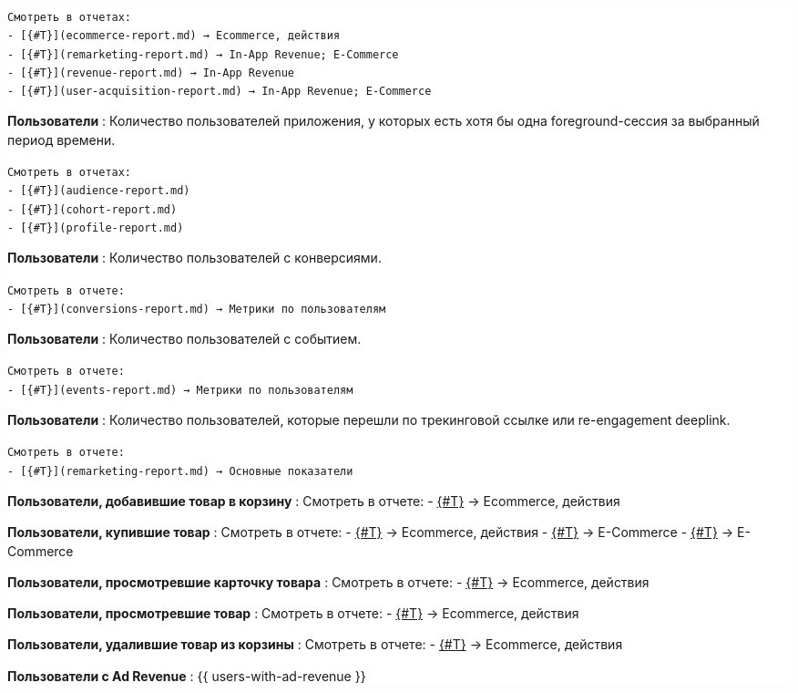     Смотреть в отчетах:
    - [{#T}](ecommerce-report.md) → Ecommerce, действия
    - [{#T}](remarketing-report.md) → In-App Revenue; E-Commerce
    - [{#T}](revenue-report.md) → In-App Revenue
    - [{#T}](user-acquisition-report.md) → In-App Revenue; E-Commerce

**Пользователи** 
:   Количество пользователей приложения, у которых есть хотя бы одна foreground-сессия за выбранный период времени.

    Смотреть в отчетах:
    - [{#T}](audience-report.md)
    - [{#T}](cohort-report.md)
    - [{#T}](profile-report.md)

**Пользователи**
:   Количество пользователей с конверсиями. 
    
    Смотреть в отчете:
    - [{#T}](conversions-report.md) → Метрики по пользователям

**Пользователи** 
:   Количество пользователей с событием. 

    Смотреть в отчете:
    - [{#T}](events-report.md) → Метрики по пользователям

**Пользователи**
:   Количество пользователей, которые перешли по трекинговой ссылке или re-engagement deeplink. 

    Смотреть в отчете:
    - [{#T}](remarketing-report.md) → Основные показатели
 
**Пользователи, добавившие товар в корзину**
:   Смотреть в отчете: 
    - [{#T}](ecommerce-report.md) → Ecommerce, действия

**Пользователи, купившие товар**
:   Смотреть в отчете: 
    - [{#T}](ecommerce-report.md) → Ecommerce, действия
    - [{#T}](remarketing-report.md) → E-Commerce
    - [{#T}](user-acquisition-report.md) → E-Commerce

**Пользователи, просмотревшие карточку товара**
:   Смотреть в отчете: 
    - [{#T}](ecommerce-report.md) → Ecommerce, действия

**Пользователи, просмотревшие товар**
:   Смотреть в отчете:
    - [{#T}](ecommerce-report.md) → Ecommerce, действия

**Пользователи, удалившие товар из корзины**
:   Смотреть в отчете: 
    - [{#T}](ecommerce-report.md) → Ecommerce, действия

**Пользователи с Ad Revenue**
:   {{ users-with-ad-revenue }}
